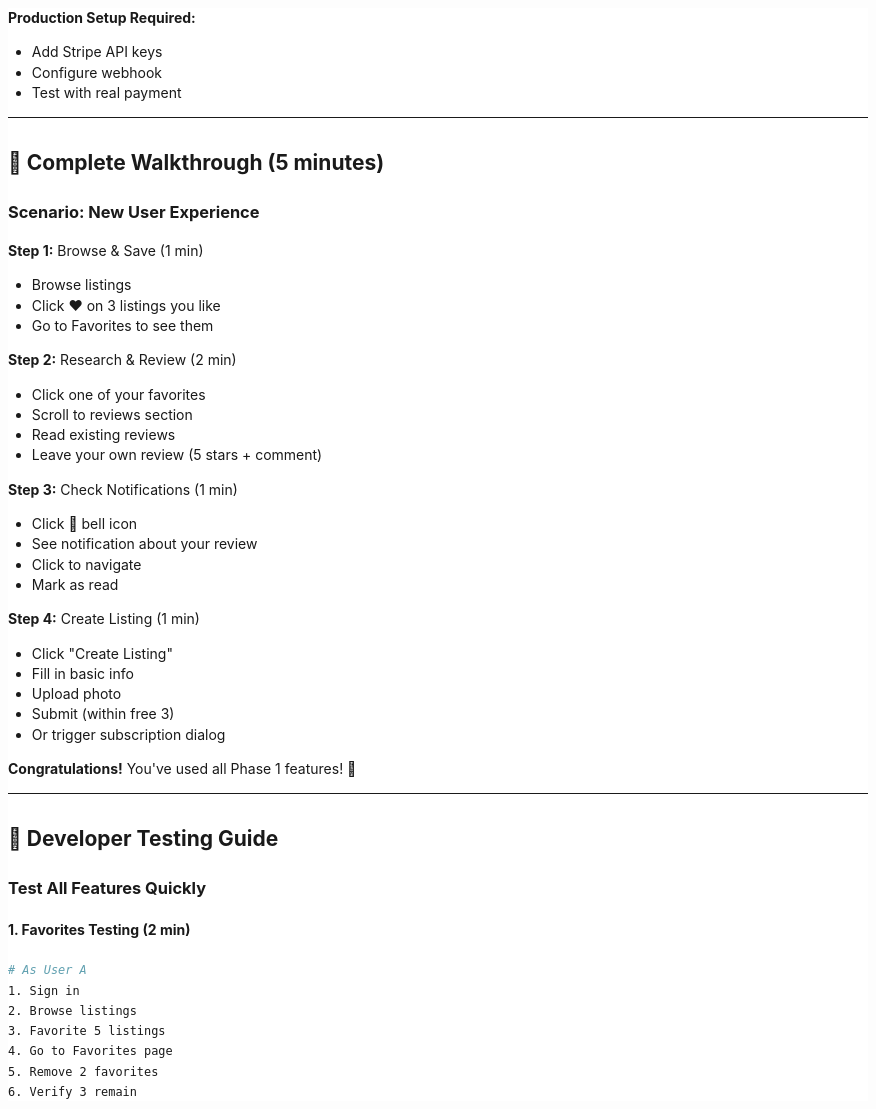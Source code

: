 **Production Setup Required:**
- Add Stripe API keys
- Configure webhook
- Test with real payment

---

## 🎯 Complete Walkthrough (5 minutes)

### Scenario: New User Experience

**Step 1:** Browse & Save (1 min)
- Browse listings
- Click ❤️ on 3 listings you like
- Go to Favorites to see them

**Step 2:** Research & Review (2 min)
- Click one of your favorites
- Scroll to reviews section
- Read existing reviews
- Leave your own review (5 stars + comment)

**Step 3:** Check Notifications (1 min)
- Click 🔔 bell icon
- See notification about your review
- Click to navigate
- Mark as read

**Step 4:** Create Listing (1 min)
- Click "Create Listing"
- Fill in basic info
- Upload photo
- Submit (within free 3)
- Or trigger subscription dialog

**Congratulations!** You've used all Phase 1 features! 🎉

---

## 🧪 Developer Testing Guide

### Test All Features Quickly

#### 1. Favorites Testing (2 min)
```bash
# As User A
1. Sign in
2. Browse listings
3. Favorite 5 listings
4. Go to Favorites page
5. Remove 2 favorites
6. Verify 3 remain
```
